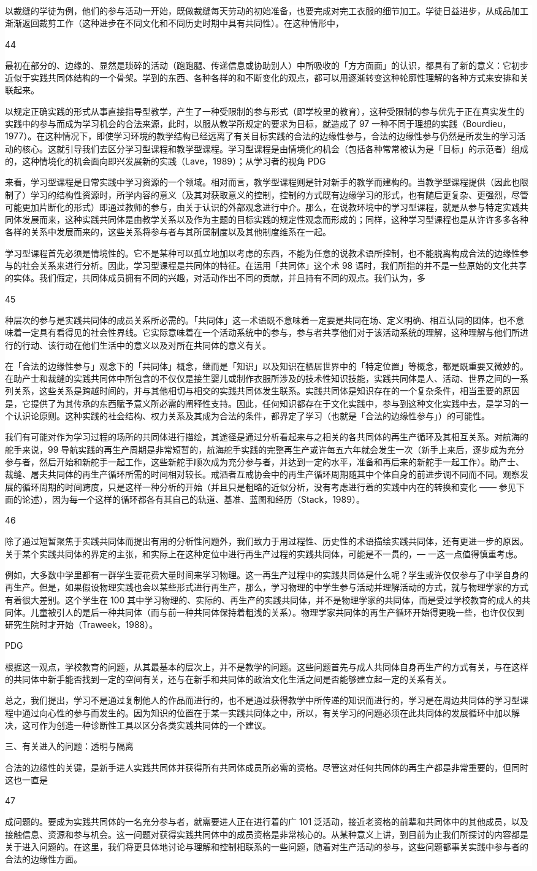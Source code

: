 以裁缝的学徒为例，他们的参与活动一开始，既做裁缝每天劳动的初始准备，也要完成对完工衣服的细节加工。学徒日益进步，从成品加工渐渐返回裁剪工作（这种进步在不同文化和不同历史时期中具有共同性）。在这种情形中，

44

最初在部分的、边缘的、显然是琐碎的活动（跑跑腿、传递信息或协助别人）中所吸收的「方方面面」的认识，都具有了新的意义：它初步近似于实践共同体结构的一个骨架。学到的东西、各种各样的和不断变化的观点，都可以用逐渐转变这种轮廓性理解的各种方式来安排和关联起来。

以规定正确实践的形式从事直接指导型教学，产生了一种受限制的参与形式（即学校里的教育），这种受限制的参与优先于正在真实发生的实践中的参与而成为学习机会的合法来源，此时，以服从教学所规定的要求为目标，就造成了 97 一种不同于理想的实践（Bourdieu，1977）。在这种情况下，即使学习环境的教学结构已经远离了有关目标实践的合法的边缘性参与，合法的边缘性参与仍然是所发生的学习活动的核心。这就引导我们去区分学习型课程和教学型课程。学习型课程是由情境化的机会（包括各种常常被认为是「目标」的示范者）组成的，这种情境化的机会面向即兴发展新的实践（Lave，1989）；从学习者的视角 PDG

来看，学习型课程是日常实践中学习资源的一个领域。相对而言，教学型课程则是针对新手的教学而建构的。当教学型课程提供（因此也限制了）学习的结构性资源时，所学内容的意义（及其对获取意义的控制，控制的方式既有边缘学习的形式，也有随后更复杂、更强烈，尽管可能更加片断化的形式）即通过教师的参与，由关于认识的外部观念进行中介。那么，在说教环境中的学习型课程，就是从参与特定实践共同体发展而来，这种实践共同体是由教学关系以及作为主题的目标实践的规定性观念而形成的；同样，这种学习型课程也是从许许多多各种各样的关系中发展而来的，这些关系将参与者与其所属制度以及其他制度维系在一起。

学习型课程首先必须是情境性的。它不是某种可以孤立地加以考虑的东西，不能为任意的说教术语所控制，也不能脱离构成合法的边缘性参与的社会关系来进行分析。因此，学习型课程是共同体的特征。在运用「共同体」这个术 98 语时，我们所指的并不是一些原始的文化共享的实体。我们假定，共同体成员拥有不同的兴趣，对活动作出不同的贡献，并且持有不同的观点。我们认为，多

45

种层次的参与是实践共同体的成员关系所必需的。「共同体」这一术语既不意味着一定要是共同在场、定义明确、相互认同的团体，也不意味着一定具有看得见的社会性界线。它实际意味着在一个活动系统中的参与，参与者共享他们对于该活动系统的理解，这种理解与他们所进行的行动、该行动在他们生活中的意义以及对所在共同体的意义有关。

在「合法的边缘性参与」观念下的「共同体」概念，继而是「知识」以及知识在栖居世界中的「特定位置」等概念，都是既重要又微妙的。在助产士和裁缝的实践共同体中所包含的不仅仅是接生婴儿或制作衣服所涉及的技术性知识技能，实践共同体是人、活动、世界之间的一系列关系，这些关系是跨越时间的，并与其他相切与相交的实践共同体发生联系。实践共同体是知识存在的一个复杂条件，相当重要的原因是，它提供了为其传承的东西赋予意义所必需的阐释性支持。因此，任何知识都存在于文化实践中，参与到这种文化实践中去，是学习的一个认识论原则。这种实践的社会结构、权力关系及其成为合法的条件，都界定了学习（也就是「合法的边缘性参与」）的可能性。

我们有可能对作为学习过程的场所的共同体进行描绘，其途径是通过分析看起来与之相关的各共同体的再生产循环及其相互关系。对航海的舵手来说，99 导航实践的再生产周期是非常短暂的，航海舵手实践的完整再生产或许每五六年就会发生一次（新手上来后，逐步成为充分参与者，然后开始和新舵手一起工作，这些新舵手顺次成为充分参与者，并达到一定的水平，准备和再后来的新舵手一起工作）。助产士、裁缝、屠夫共同体的再生产循环所需的时间相对较长。戒酒者互戒协会中的再生产循环周期随其中个体自身的前进步调不同而不同。观察发展的循环周期的时间跨度，只是这样一种分析的开始（并且只是粗略的近似分析，没有考虑进行着的实践中内在的转换和变化 —— 参见下面的论述），因为每一个这样的循环都各有其自己的轨道、基准、蓝图和经历（Stack，1989）。

46

除了通过短暂聚焦于实践共同体而提出有用的分析性问题外，我们致力于用过程性、历史性的术语描绘实践共同体，还有更进一步的原因。关于某个实践共同体的界定的主张，和实际上在这种定位中进行再生产过程的实践共同体，可能是不一贯的，— 一这一点值得慎重考虑。

例如，大多数中学里都有一群学生要花费大量时间来学习物理。这一再生产过程中的实践共同体是什么呢？学生或许仅仅参与了中学自身的再生产。但是，如果假设物理实践也会以某些形式进行再生产，那么，学习物理的中学生参与活动并理解活动的方式，就与物理学家的方式有着很大差别。这个学生在 100 其中学习物理的、实际的、再生产的实践共同体，并不是物理学家的共同体，而是受过学校教育的成人的共同体。儿童被引人的是后一种共同体（而与前一种共同体保持着粗浅的关系）。物理学家共同体的再生产循环开始得更晚一些，也许仅仅到研究生院时才开始（Traweek，1988）。

PDG

根据这一观点，学校教育的问题，从其最基本的层次上，并不是教学的问题。这些问题首先与成人共同体自身再生产的方式有关，与在这样的共同体中新手能否找到一定的空间有关，还与在新手和共同体的政治文化生活之间是否能够建立起一定的关系有关。

总之，我们提出，学习不是通过复制他人的作品而进行的，也不是通过获得教学中所传递的知识而进行的，学习是在周边共同体的学习型课程中通过向心性的参与而发生的。因为知识的位置在于某一实践共同体之中，所以，有关学习的问题必须在此共同体的发展循环中加以解决，这可作为创造一种诊断性工具以区分各类实践共同体的一个建议。

三、有关进入的问题：透明与隔离

合法的边缘性的关键，是新手进人实践共同体并获得所有共同体成员所必需的资格。尽管这对任何共同体的再生产都是非常重要的，但同时这也一直是

47

成问题的。要成为实践共同体的一名充分参与者，就需要进人正在进行着的广 101 泛活动，接近老资格的前辈和共同体中的其他成员，以及接触信息、资源和参与机会。这一问题对获得实践共同体中的成员资格是非常核心的。从某种意义上讲，到目前为止我们所探讨的内容都是关于进入问题的。在这里，我们将更具体地讨论与理解和控制相联系的一些问题，随着对生产活动的参与，这些问题都事关实践中参与者的合法的边缘性方面。

